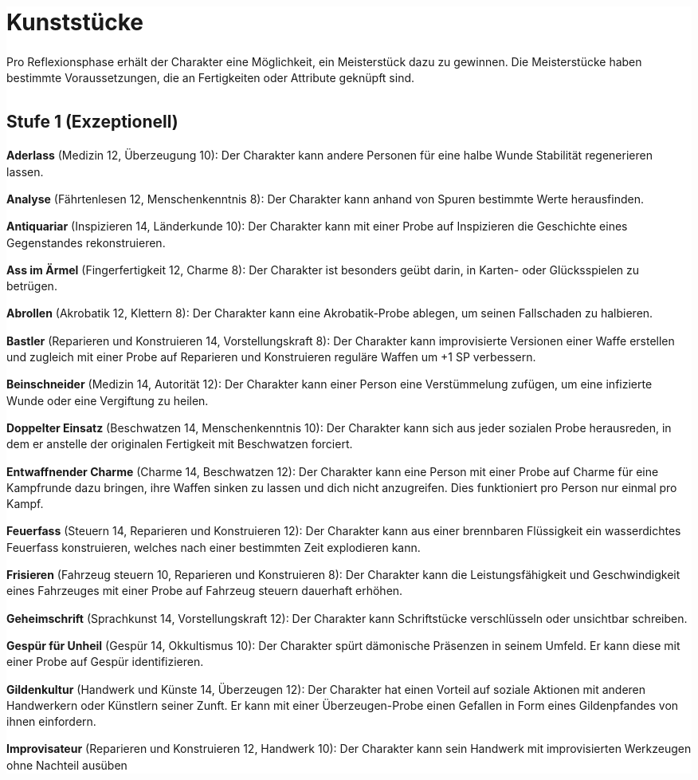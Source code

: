 # Kunststücke
Pro Reflexionsphase erhält der Charakter eine Möglichkeit, ein Meisterstück dazu zu gewinnen. Die Meisterstücke haben bestimmte Voraussetzungen, die an Fertigkeiten oder Attribute geknüpft sind.

## Stufe 1 (Exzeptionell)

**Aderlass** (Medizin 12, Überzeugung 10): Der Charakter kann andere Personen für eine halbe Wunde Stabilität regenerieren lassen.

**Analyse** (Fährtenlesen 12, Menschenkenntnis 8): Der Charakter kann anhand von Spuren bestimmte Werte herausfinden.

**Antiquariar** (Inspizieren 14, Länderkunde 10): Der Charakter kann mit einer Probe auf Inspizieren die Geschichte eines Gegenstandes rekonstruieren.

**Ass im Ärmel** (Fingerfertigkeit 12, Charme 8): Der Charakter ist besonders geübt darin, in Karten- oder Glücksspielen zu betrügen.

**Abrollen** (Akrobatik 12, Klettern 8): Der Charakter kann eine Akrobatik-Probe ablegen, um seinen Fallschaden zu halbieren.

**Bastler** (Reparieren und Konstruieren 14, Vorstellungskraft 8): Der Charakter kann improvisierte Versionen einer Waffe erstellen und zugleich mit einer Probe auf Reparieren und Konstruieren reguläre Waffen um +1 SP verbessern.

**Beinschneider** (Medizin 14, Autorität 12): Der Charakter kann einer Person eine Verstümmelung zufügen, um eine infizierte Wunde oder eine Vergiftung zu heilen.

**Doppelter Einsatz** (Beschwatzen 14, Menschenkenntnis 10): Der Charakter kann sich aus jeder sozialen Probe herausreden, in dem er anstelle der originalen Fertigkeit mit Beschwatzen forciert.

**Entwaffnender Charme** (Charme 14, Beschwatzen 12): Der Charakter kann eine Person mit einer Probe auf Charme für eine Kampfrunde dazu bringen, ihre Waffen sinken zu lassen und dich nicht anzugreifen. Dies funktioniert pro Person nur einmal pro Kampf.

**Feuerfass** (Steuern 14, Reparieren und Konstruieren 12): Der Charakter kann aus einer brennbaren Flüssigkeit ein wasserdichtes Feuerfass konstruieren, welches nach einer bestimmten Zeit explodieren kann.

**Frisieren** (Fahrzeug steuern 10, Reparieren und Konstruieren 8): Der Charakter kann die Leistungsfähigkeit und Geschwindigkeit eines Fahrzeuges mit einer Probe auf Fahrzeug steuern dauerhaft erhöhen.

**Geheimschrift** (Sprachkunst 14, Vorstellungskraft 12): Der Charakter kann Schriftstücke verschlüsseln oder unsichtbar schreiben.

**Gespür für Unheil** (Gespür 14, Okkultismus 10): Der Charakter spürt dämonische Präsenzen in seinem Umfeld. Er kann diese mit einer Probe auf Gespür identifizieren.

**Gildenkultur** (Handwerk und Künste 14, Überzeugen 12): Der Charakter hat einen Vorteil auf soziale Aktionen mit anderen Handwerkern oder Künstlern seiner Zunft. Er kann mit einer Überzeugen-Probe einen Gefallen in Form eines Gildenpfandes von ihnen einfordern.

**Improvisateur** (Reparieren und Konstruieren 12, Handwerk 10): Der Charakter kann sein Handwerk mit improvisierten Werkzeugen ohne Nachteil ausüben
